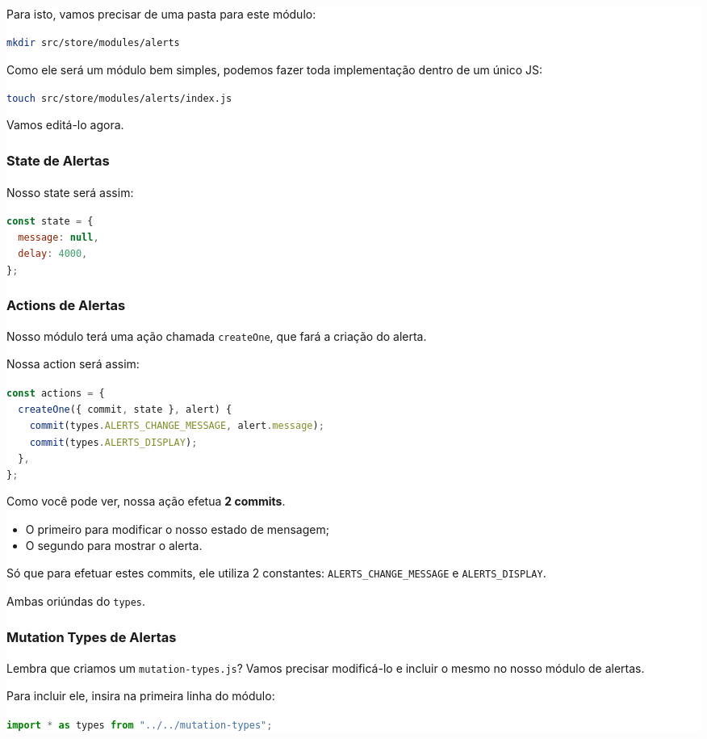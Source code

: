 Para isto, vamos precisar de uma pasta para este módulo:

```bash
mkdir src/store/modules/alerts
```

Como ele será um módulo bem simples, podemos fazer toda implementação dentro de um único JS:

```bash
touch src/store/modules/alerts/index.js
```

Vamos editá-lo agora.

### State de Alertas

Nosso state será assim:

```js
const state = {
  message: null,
  delay: 4000,
};
```

### Actions de Alertas

Nosso módulo terá uma ação chamada `createOne`, que fará a criação do alerta.

Nossa action será assim:

```js
const actions = {
  createOne({ commit, state }, alert) {
    commit(types.ALERTS_CHANGE_MESSAGE, alert.message);
    commit(types.ALERTS_DISPLAY);
  },
};
```

Como você pode ver, nossa ação efetua **2 commits**.

- O primeiro para modificar o nosso estado de mensagem;
- O segundo para mostrar o alerta.

Só que para efetuar estes commits, ele utiliza 2 constantes: `ALERTS_CHANGE_MESSAGE` e `ALERTS_DISPLAY`.

Ambas oriúndas do `types`.

### Mutation Types de Alertas

Lembra que criamos um `mutation-types.js`? Vamos precisar modificá-lo e incluir o mesmo no nosso módulo de alertas.

Para incluir ele, insira na primeira linha do módulo:

```js
import * as types from "../../mutation-types";
```

